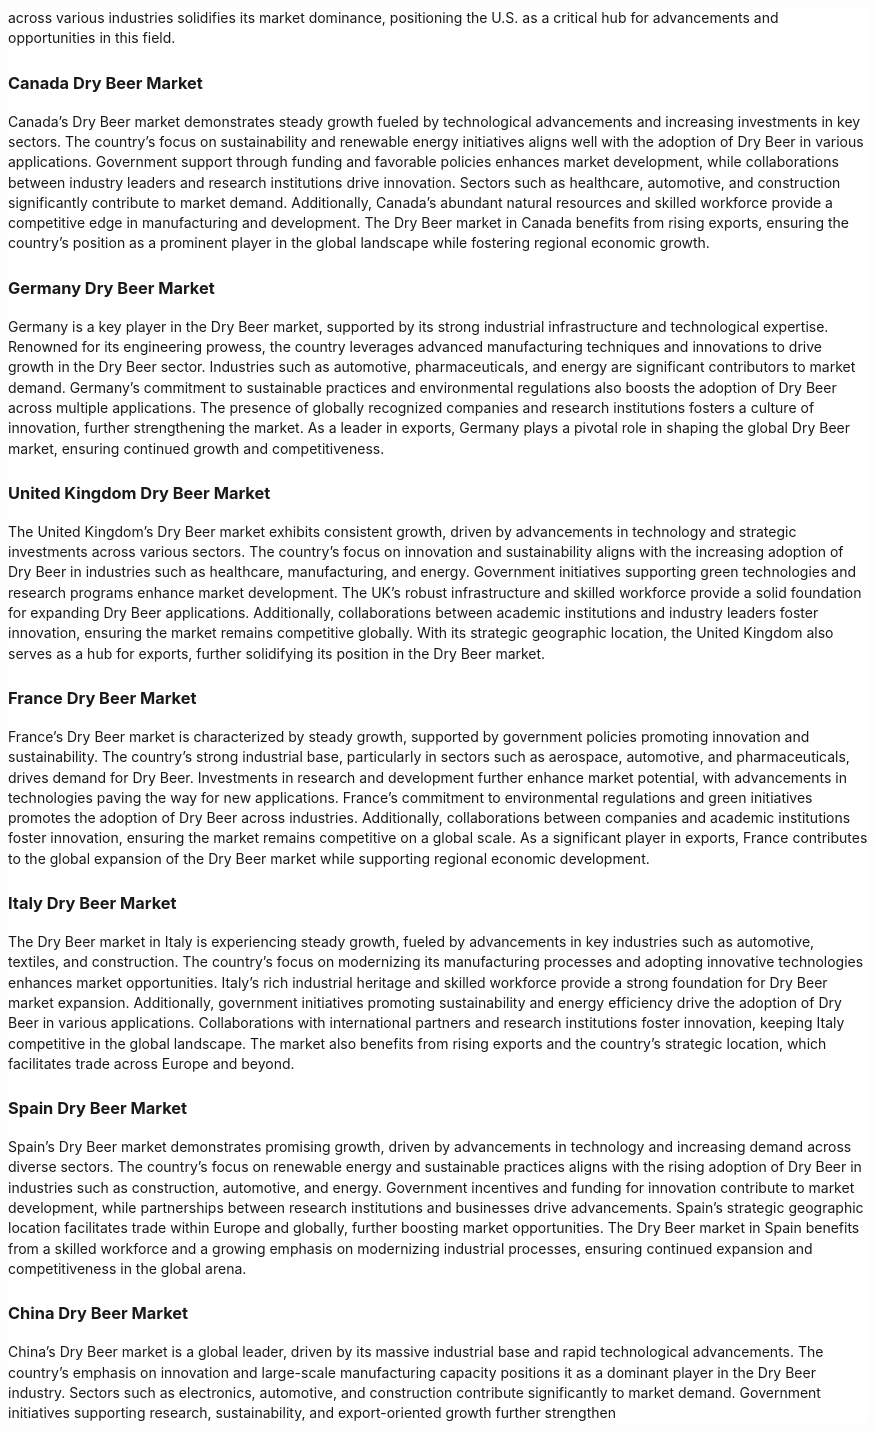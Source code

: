 across various industries solidifies its market dominance, positioning the U.S. as a critical hub for advancements and opportunities in this field.</p><h3>Canada Dry Beer Market</h3><p>Canada&rsquo;s Dry Beer market demonstrates steady growth fueled by technological advancements and increasing investments in key sectors. The country&rsquo;s focus on sustainability and renewable energy initiatives aligns well with the adoption of Dry Beer in various applications. Government support through funding and favorable policies enhances market development, while collaborations between industry leaders and research institutions drive innovation. Sectors such as healthcare, automotive, and construction significantly contribute to market demand. Additionally, Canada&rsquo;s abundant natural resources and skilled workforce provide a competitive edge in manufacturing and development. The Dry Beer market in Canada benefits from rising exports, ensuring the country&rsquo;s position as a prominent player in the global landscape while fostering regional economic growth.</p><h3>Germany Dry Beer Market</h3><p>Germany is a key player in the Dry Beer market, supported by its strong industrial infrastructure and technological expertise. Renowned for its engineering prowess, the country leverages advanced manufacturing techniques and innovations to drive growth in the Dry Beer sector. Industries such as automotive, pharmaceuticals, and energy are significant contributors to market demand. Germany&rsquo;s commitment to sustainable practices and environmental regulations also boosts the adoption of Dry Beer across multiple applications. The presence of globally recognized companies and research institutions fosters a culture of innovation, further strengthening the market. As a leader in exports, Germany plays a pivotal role in shaping the global Dry Beer market, ensuring continued growth and competitiveness.</p><h3>United Kingdom Dry Beer Market</h3><p>The United Kingdom&rsquo;s Dry Beer market exhibits consistent growth, driven by advancements in technology and strategic investments across various sectors. The country&rsquo;s focus on innovation and sustainability aligns with the increasing adoption of Dry Beer in industries such as healthcare, manufacturing, and energy. Government initiatives supporting green technologies and research programs enhance market development. The UK&rsquo;s robust infrastructure and skilled workforce provide a solid foundation for expanding Dry Beer applications. Additionally, collaborations between academic institutions and industry leaders foster innovation, ensuring the market remains competitive globally. With its strategic geographic location, the United Kingdom also serves as a hub for exports, further solidifying its position in the Dry Beer market.</p><h3>France Dry Beer Market</h3><p>France&rsquo;s Dry Beer market is characterized by steady growth, supported by government policies promoting innovation and sustainability. The country&rsquo;s strong industrial base, particularly in sectors such as aerospace, automotive, and pharmaceuticals, drives demand for Dry Beer. Investments in research and development further enhance market potential, with advancements in technologies paving the way for new applications. France&rsquo;s commitment to environmental regulations and green initiatives promotes the adoption of Dry Beer across industries. Additionally, collaborations between companies and academic institutions foster innovation, ensuring the market remains competitive on a global scale. As a significant player in exports, France contributes to the global expansion of the Dry Beer market while supporting regional economic development.</p><h3>Italy Dry Beer Market</h3><p>The Dry Beer market in Italy is experiencing steady growth, fueled by advancements in key industries such as automotive, textiles, and construction. The country&rsquo;s focus on modernizing its manufacturing processes and adopting innovative technologies enhances market opportunities. Italy&rsquo;s rich industrial heritage and skilled workforce provide a strong foundation for Dry Beer market expansion. Additionally, government initiatives promoting sustainability and energy efficiency drive the adoption of Dry Beer in various applications. Collaborations with international partners and research institutions foster innovation, keeping Italy competitive in the global landscape. The market also benefits from rising exports and the country&rsquo;s strategic location, which facilitates trade across Europe and beyond.</p><h3>Spain Dry Beer Market</h3><p>Spain&rsquo;s Dry Beer market demonstrates promising growth, driven by advancements in technology and increasing demand across diverse sectors. The country&rsquo;s focus on renewable energy and sustainable practices aligns with the rising adoption of Dry Beer in industries such as construction, automotive, and energy. Government incentives and funding for innovation contribute to market development, while partnerships between research institutions and businesses drive advancements. Spain&rsquo;s strategic geographic location facilitates trade within Europe and globally, further boosting market opportunities. The Dry Beer market in Spain benefits from a skilled workforce and a growing emphasis on modernizing industrial processes, ensuring continued expansion and competitiveness in the global arena.</p><h3>China Dry Beer Market</h3><p>China&rsquo;s Dry Beer market is a global leader, driven by its massive industrial base and rapid technological advancements. The country&rsquo;s emphasis on innovation and large-scale manufacturing capacity positions it as a dominant player in the Dry Beer industry. Sectors such as electronics, automotive, and construction contribute significantly to market demand. Government initiatives supporting research, sustainability, and export-oriented growth further strengthen